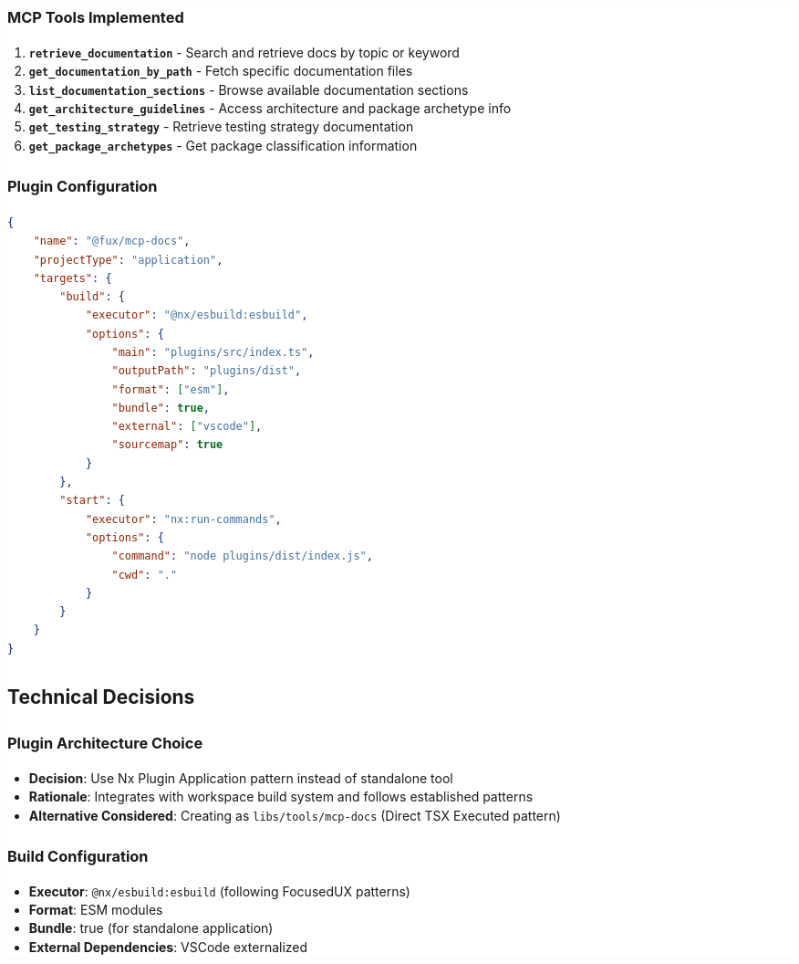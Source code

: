 ### MCP Tools Implemented

1. **`retrieve_documentation`** - Search and retrieve docs by topic or keyword
2. **`get_documentation_by_path`** - Fetch specific documentation files
3. **`list_documentation_sections`** - Browse available documentation sections
4. **`get_architecture_guidelines`** - Access architecture and package archetype info
5. **`get_testing_strategy`** - Retrieve testing strategy documentation
6. **`get_package_archetypes`** - Get package classification information

### Plugin Configuration

```json
{
    "name": "@fux/mcp-docs",
    "projectType": "application",
    "targets": {
        "build": {
            "executor": "@nx/esbuild:esbuild",
            "options": {
                "main": "plugins/src/index.ts",
                "outputPath": "plugins/dist",
                "format": ["esm"],
                "bundle": true,
                "external": ["vscode"],
                "sourcemap": true
            }
        },
        "start": {
            "executor": "nx:run-commands",
            "options": {
                "command": "node plugins/dist/index.js",
                "cwd": "."
            }
        }
    }
}
```

## Technical Decisions

### Plugin Architecture Choice

- **Decision**: Use Nx Plugin Application pattern instead of standalone tool
- **Rationale**: Integrates with workspace build system and follows established patterns
- **Alternative Considered**: Creating as `libs/tools/mcp-docs` (Direct TSX Executed pattern)

### Build Configuration

- **Executor**: `@nx/esbuild:esbuild` (following FocusedUX patterns)
- **Format**: ESM modules
- **Bundle**: true (for standalone application)
- **External Dependencies**: VSCode externalized

